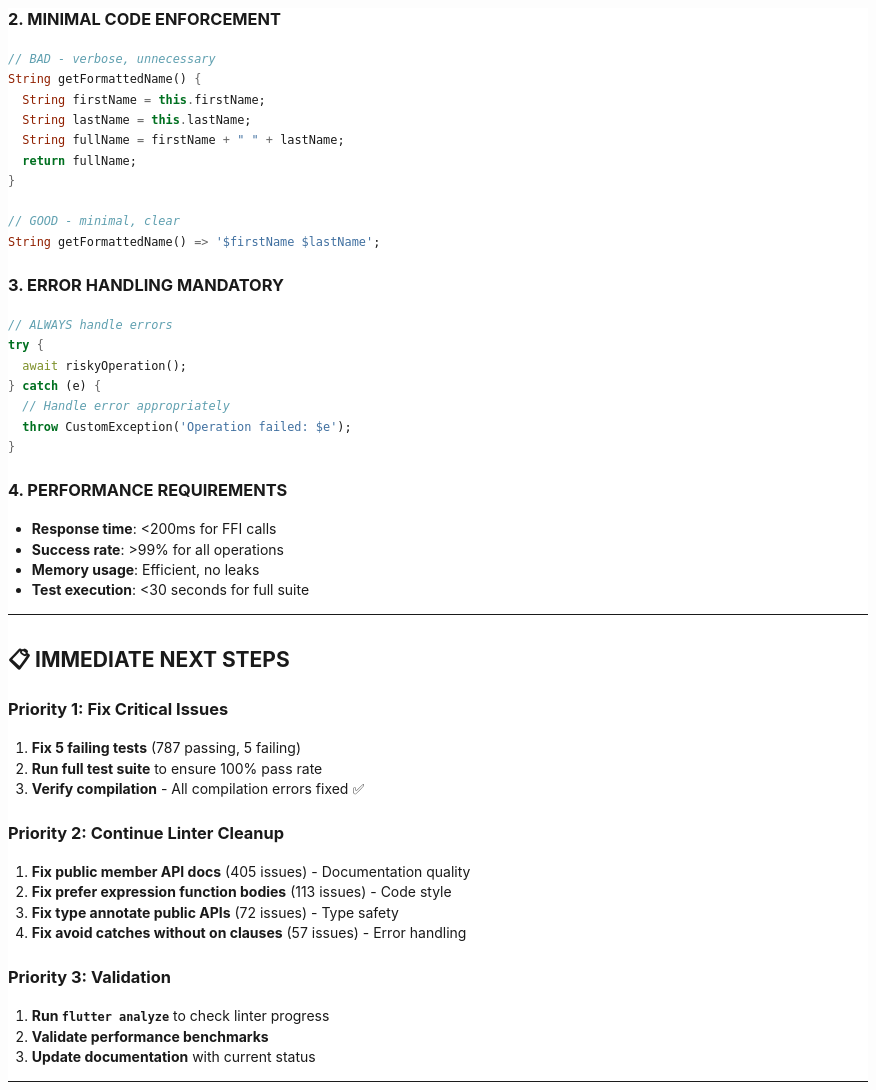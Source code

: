 ### **2. MINIMAL CODE ENFORCEMENT**
```dart
// BAD - verbose, unnecessary
String getFormattedName() {
  String firstName = this.firstName;
  String lastName = this.lastName;
  String fullName = firstName + " " + lastName;
  return fullName;
}

// GOOD - minimal, clear
String getFormattedName() => '$firstName $lastName';
```

### **3. ERROR HANDLING MANDATORY**
```dart
// ALWAYS handle errors
try {
  await riskyOperation();
} catch (e) {
  // Handle error appropriately
  throw CustomException('Operation failed: $e');
}
```

### **4. PERFORMANCE REQUIREMENTS**
- **Response time**: <200ms for FFI calls
- **Success rate**: >99% for all operations
- **Memory usage**: Efficient, no leaks
- **Test execution**: <30 seconds for full suite

---

## 📋 **IMMEDIATE NEXT STEPS**

### **Priority 1: Fix Critical Issues**
1. **Fix 5 failing tests** (787 passing, 5 failing)
2. **Run full test suite** to ensure 100% pass rate
3. **Verify compilation** - All compilation errors fixed ✅

### **Priority 2: Continue Linter Cleanup**
1. **Fix public member API docs** (405 issues) - Documentation quality
2. **Fix prefer expression function bodies** (113 issues) - Code style
3. **Fix type annotate public APIs** (72 issues) - Type safety
4. **Fix avoid catches without on clauses** (57 issues) - Error handling

### **Priority 3: Validation**
1. **Run `flutter analyze`** to check linter progress
2. **Validate performance benchmarks**
3. **Update documentation** with current status

---